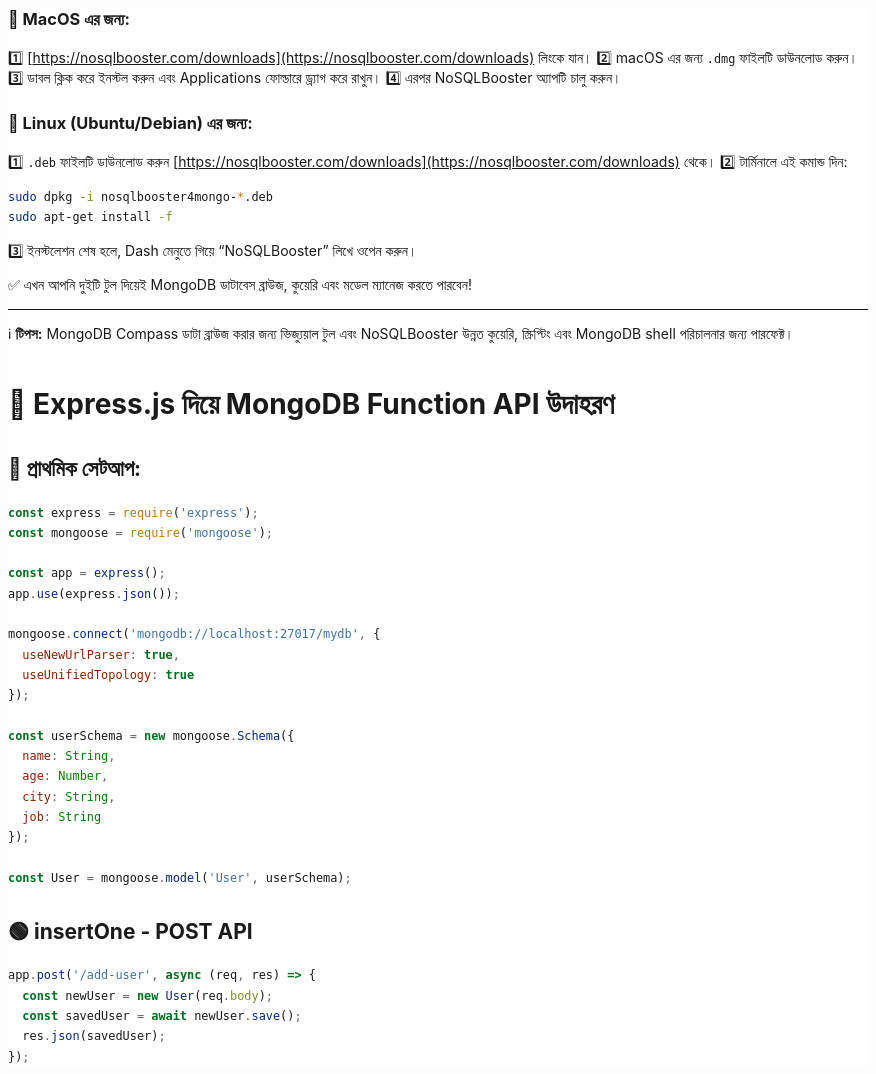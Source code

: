 ### 🍎 MacOS এর জন্য:
1️⃣ [https://nosqlbooster.com/downloads](https://nosqlbooster.com/downloads) লিংকে যান।
2️⃣ macOS এর জন্য `.dmg` ফাইলটি ডাউনলোড করুন।
3️⃣ ডাবল ক্লিক করে ইনস্টল করুন এবং Applications ফোল্ডারে ড্র্যাগ করে রাখুন।
4️⃣ এরপর NoSQLBooster অ্যাপটি চালু করুন।

### 🐧 Linux (Ubuntu/Debian) এর জন্য:
1️⃣ `.deb` ফাইলটি ডাউনলোড করুন [https://nosqlbooster.com/downloads](https://nosqlbooster.com/downloads) থেকে।
2️⃣ টার্মিনালে এই কমান্ড দিন:
```bash
sudo dpkg -i nosqlbooster4mongo-*.deb
sudo apt-get install -f
```
3️⃣ ইনস্টলেশন শেষ হলে, Dash মেনুতে গিয়ে “NoSQLBooster” লিখে ওপেন করুন।

✅ এখন আপনি দুইটি টুল দিয়েই MongoDB ডাটাবেস ব্রাউজ, কুয়েরি এবং মডেল ম্যানেজ করতে পারবেন!

---
ℹ️ **টিপস:** MongoDB Compass ডাটা ব্রাউজ করার জন্য ভিজ্যুয়াল টুল এবং NoSQLBooster উন্নত কুয়েরি, স্ক্রিপ্টিং এবং MongoDB shell পরিচালনার জন্য পারফেক্ট।



# 🚀 Express.js দিয়ে MongoDB Function API উদাহরণ

## 🔗 প্রাথমিক সেটআপ:
```js
const express = require('express');
const mongoose = require('mongoose');

const app = express();
app.use(express.json());

mongoose.connect('mongodb://localhost:27017/mydb', {
  useNewUrlParser: true,
  useUnifiedTopology: true
});

const userSchema = new mongoose.Schema({
  name: String,
  age: Number,
  city: String,
  job: String
});

const User = mongoose.model('User', userSchema);
```

## 🟢 insertOne - POST API
```js
app.post('/add-user', async (req, res) => {
  const newUser = new User(req.body);
  const savedUser = await newUser.save();
  res.json(savedUser);
});
```
